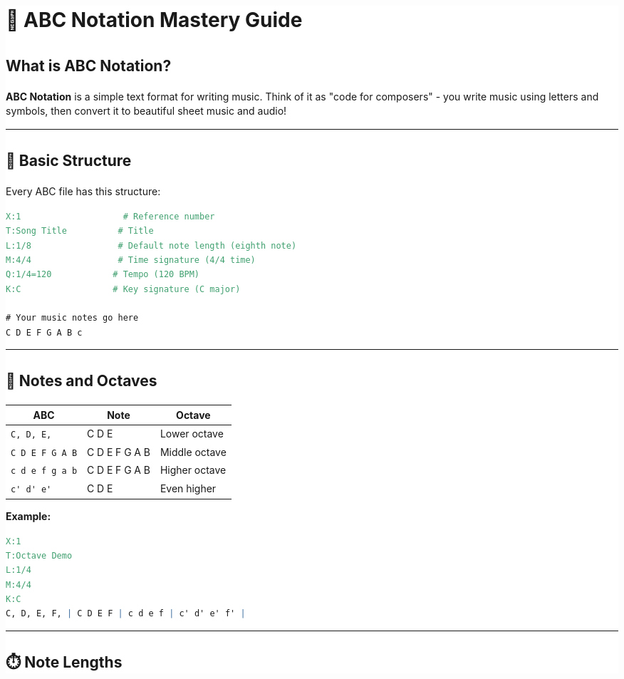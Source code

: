 # 🎼 ABC Notation Mastery Guide

## What is ABC Notation?

**ABC Notation** is a simple text format for writing music. Think of it as "code for composers" - you write music using letters and symbols, then convert it to beautiful sheet music and audio!

---

## 🎯 Basic Structure

Every ABC file has this structure:

```abc
X:1                    # Reference number
T:Song Title          # Title
L:1/8                 # Default note length (eighth note)
M:4/4                 # Time signature (4/4 time)
Q:1/4=120            # Tempo (120 BPM)
K:C                  # Key signature (C major)

# Your music notes go here
C D E F G A B c
```

---

## 🎵 Notes and Octaves

| ABC | Note | Octave |
|-----|------|--------|
| `C, D, E,` | C D E | Lower octave |
| `C D E F G A B` | C D E F G A B | Middle octave |
| `c d e f g a b` | C D E F G A B | Higher octave |
| `c' d' e'` | C D E | Even higher |

**Example:**
```abc
X:1
T:Octave Demo
L:1/4
M:4/4
K:C
C, D, E, F, | C D E F | c d e f | c' d' e' f' |
```

---

## ⏱️ Note Lengths
